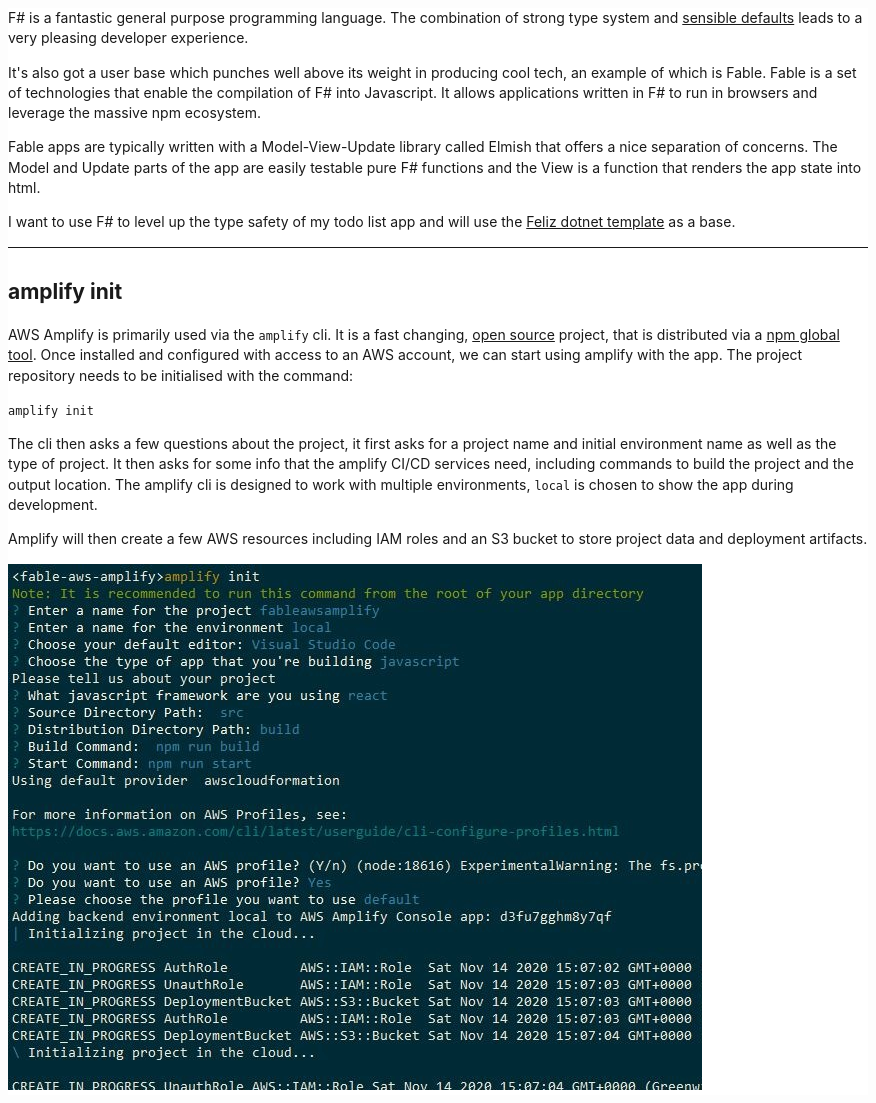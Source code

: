 F# is a fantastic general purpose programming language. The combination of strong type system and [sensible defaults](https://medium.com/better-programming/modern-languages-suck-ad21cbc8a57c) leads to a very pleasing developer experience. 

It's also got a user base which punches well above its weight in producing cool tech, an example of which is Fable. Fable is a set of technologies that enable the compilation of F# into Javascript. It allows applications written in F# to run in browsers and leverage the massive npm ecosystem.

Fable apps are typically written with a Model-View-Update library called Elmish that offers a nice separation of concerns. The Model and Update parts of the app are easily testable pure F# functions and the View is a function that renders the app state into html. 


I want to use F# to level up the type safety of my todo list app and will use the [Feliz dotnet template](https://zaid-ajaj.github.io/Feliz/#/Feliz/ProjectTemplate) as a base.

---

## amplify init

AWS Amplify is primarily used via the `amplify` cli. It is a fast changing, [open source](https://github.com/aws-amplify/amplify-cli) project, that is distributed via a [npm global tool](https://docs.amplify.aws/cli/start/install#install-the-amplify-cli). Once installed and configured with access to an AWS account, we can start using amplify with the app. The project repository needs to be initialised with the command:

```
amplify init
```

The cli then asks a few questions about the project, it first asks for a project name and initial environment name as well as the type of project. It then asks for some info that the amplify CI/CD services need, including commands to build the project and the output location. The amplify cli is designed to work with multiple environments, `local` is chosen to show the app during development.

Amplify will then create a few AWS resources including IAM roles and an S3 bucket to store project data and deployment artifacts.

![amplify init](amplify-init.jpg)
